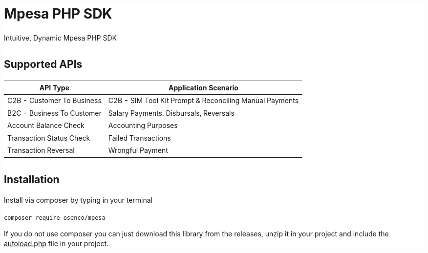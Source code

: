 # Mpesa PHP SDK

Intuitive, Dynamic Mpesa PHP SDK

## Supported APIs

<table>
    <thead>
        <tr>
            <th>API Type</th>
            <th>Application Scenario</th>
        </tr>
    </thead>
    <tbody>
        <tr>
            <td>C2B - Customer To Business</td>
            <td>C2B - SIM Tool Kit Prompt & Reconciling Manual Payments</td>
        </tr>
        <tr>
            <td>B2C - Business To Customer</td>
            <td>Salary Payments, Disbursals, Reversals</td>
        </tr>
        <!-- <tr>
            <td>B2B - Business To Business</td>
            <td>Payment For Supplies</td>
        </tr> -->
        <tr>
            <td>Account Balance Check</td>
            <td>Accounting Purposes</td>
        </tr>
        <tr>
            <td>Transaction Status Check</td>
            <td>Failed Transactions</td>
        </tr>
        <tr>
            <td>Transaction Reversal</td>
            <td>Wrongful Payment</td>
        </tr>
    </tbody>
</table>

## Installation

Install via composer by typing in your terminal

```bash
composer require osenco/mpesa
```

If you do not use composer you can just download this library from the releases, unzip it in your project and include the [autoload.php](autoload.php) file in your project.
